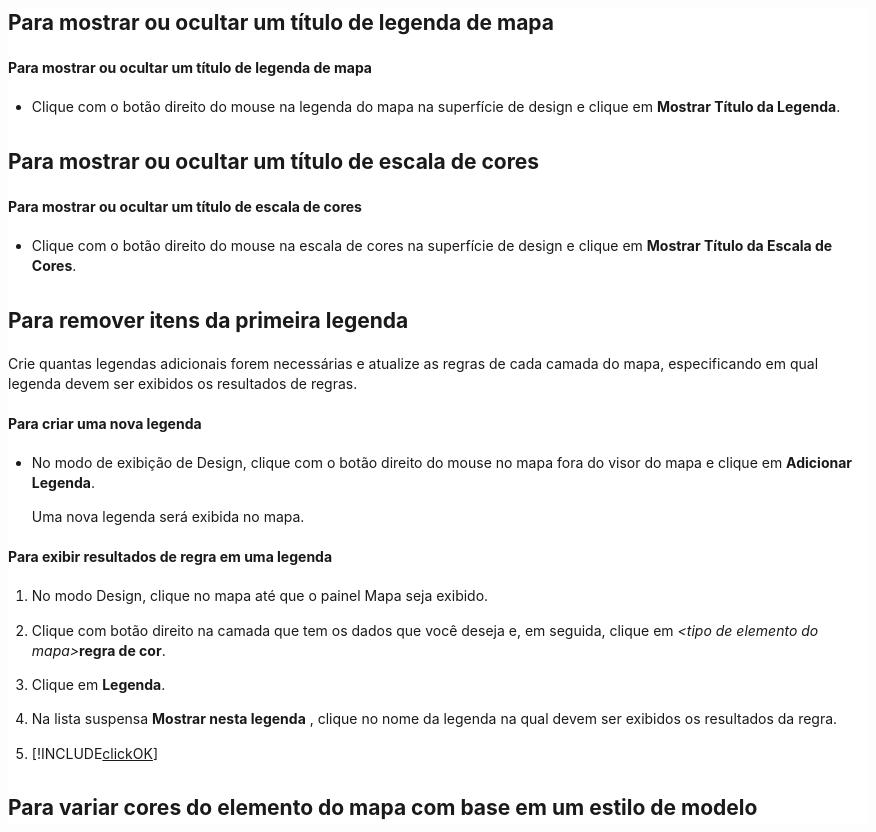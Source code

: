 ##  <a name="MapLegendTitle"></a> Para mostrar ou ocultar um título de legenda de mapa  
  
#### <a name="to-show-or-hide-a-map-legend-title"></a>Para mostrar ou ocultar um título de legenda de mapa  
  
-   Clique com o botão direito do mouse na legenda do mapa na superfície de design e clique em **Mostrar Título da Legenda**.  
  
  
  
##  <a name="ColorScaleTitle"></a> Para mostrar ou ocultar um título de escala de cores  
  
#### <a name="to-show-or-hide-a-color-scale-title"></a>Para mostrar ou ocultar um título de escala de cores  
  
-   Clique com o botão direito do mouse na escala de cores na superfície de design e clique em **Mostrar Título da Escala de Cores**.  
  
  
  
##  <a name="MoveItems"></a> Para remover itens da primeira legenda  
 Crie quantas legendas adicionais forem necessárias e atualize as regras de cada camada do mapa, especificando em qual legenda devem ser exibidos os resultados de regras.  
  
#### <a name="to-create-a-new-legend"></a>Para criar uma nova legenda  
  
-   No modo de exibição de Design, clique com o botão direito do mouse no mapa fora do visor do mapa e clique em **Adicionar Legenda**.  
  
     Uma nova legenda será exibida no mapa.  
  
#### <a name="to-display-rule-results-in-a-legend"></a>Para exibir resultados de regra em uma legenda  
  
1.  No modo Design, clique no mapa até que o painel Mapa seja exibido.  
  
2.  Clique com botão direito na camada que tem os dados que você deseja e, em seguida, clique em  _\<tipo de elemento do mapa\>_**regra de cor**.  
  
3.  Clique em **Legenda**.  
  
4.  Na lista suspensa **Mostrar nesta legenda** , clique no nome da legenda na qual devem ser exibidos os resultados da regra.  
  
5.  [!INCLUDE[clickOK](../../../includes/clickok-md.md)]  
  
  
  
##  <a name="TemplateStyle"></a> Para variar cores do elemento do mapa com base em um estilo de modelo  
  